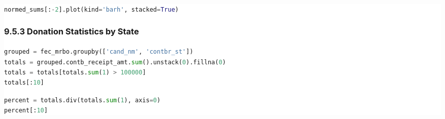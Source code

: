 
```python
normed_sums[:-2].plot(kind='barh', stacked=True)
```

### 9.5.3 Donation Statistics by State 


```python
grouped = fec_mrbo.groupby(['cand_nm', 'contbr_st'])
totals = grouped.contb_receipt_amt.sum().unstack(0).fillna(0)
totals = totals[totals.sum(1) > 100000]
totals[:10]
```


```python
percent = totals.div(totals.sum(1), axis=0)
percent[:10]
```
